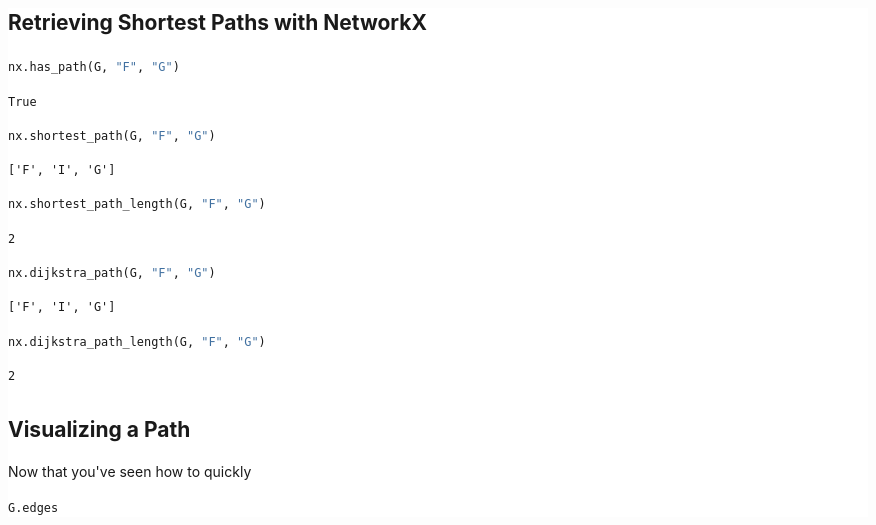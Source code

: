 
## Retrieving Shortest Paths with NetworkX


```python
nx.has_path(G, "F", "G")
```




    True




```python
nx.shortest_path(G, "F", "G")
```




    ['F', 'I', 'G']




```python
nx.shortest_path_length(G, "F", "G")
```




    2




```python
nx.dijkstra_path(G, "F", "G")
```




    ['F', 'I', 'G']




```python
nx.dijkstra_path_length(G, "F", "G")
```




    2



## Visualizing a Path

Now that you've seen how to quickly 
<img name="final_path_viz" src="">



```python
G.edges
```
